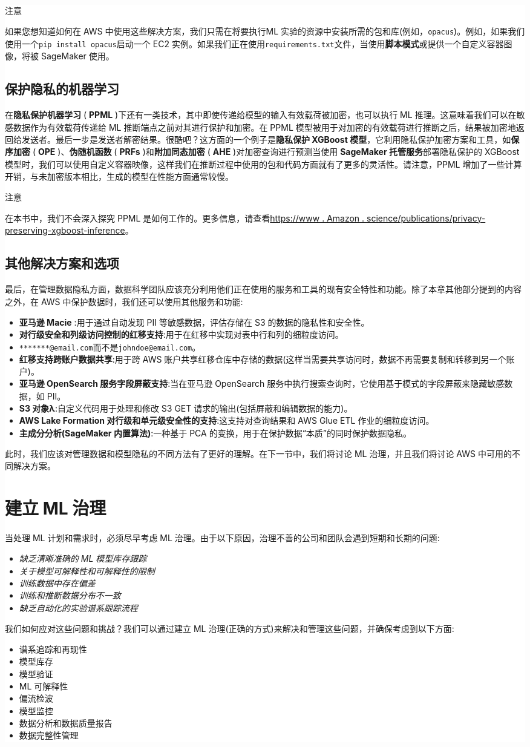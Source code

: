 注意

如果您想知道如何在 AWS 中使用这些解决方案，我们只需在将要执行ML 实验的资源中安装所需的包和库(例如，`opacus`)。例如，如果我们使用一个`pip install opacus`启动一个 EC2 实例。如果我们正在使用`requirements.txt`文件，当使用**脚本模式**或提供一个自定义容器图像，将被 SageMaker 使用。

## 保护隐私的机器学习

在**隐私保护机器学习** ( **PPML** )下还有一类技术，其中即使传递给模型的输入有效载荷被加密，也可以执行 ML 推理。这意味着我们可以在敏感数据作为有效载荷传递给 ML 推断端点之前对其进行保护和加密。在 PPML 模型被用于对加密的有效载荷进行推断之后，结果被加密地返回给发送者。最后一步是发送者解密结果。很酷吧？这方面的一个例子是**隐私保护 XGBoost 模型**，它利用隐私保护加密方案和工具，如**保序加密** ( **OPE** )、**伪随机函数** ( **PRFs** )和**附加同态加密** ( **AHE** )对加密查询进行预测当使用 **SageMaker 托管服务**部署隐私保护的 XGBoost 模型时，我们可以使用自定义容器映像，这样我们在推断过程中使用的包和代码方面就有了更多的灵活性。请注意，PPML 增加了一些计算开销，与未加密版本相比，生成的模型在性能方面通常较慢。

注意

在本书中，我们不会深入探究 PPML 是如何工作的。更多信息，请查看[https://www . Amazon . science/publications/privacy-preserving-xgboost-inference](https://www.amazon.science/publications/privacy-preserving-xgboost-inference)。

## 其他解决方案和选项

最后，在管理数据隐私方面，数据科学团队应该充分利用他们正在使用的服务和工具的现有安全特性和功能。除了本章其他部分提到的内容之外，在 AWS 中保护数据时，我们还可以使用其他服务和功能:

*   **亚马逊 Macie** :用于通过自动发现 PII 等敏感数据，评估存储在 S3 的数据的隐私性和安全性。
*   **对行级安全和列级访问控制的红移支持**:用于在红移中实现对表中行和列的细粒度访问。
*   `*******@email.com`而不是`johndoe@email.com`。
*   **红移支持跨账户数据共享**:用于跨 AWS 账户共享红移仓库中存储的数据(这样当需要共享访问时，数据不再需要复制和转移到另一个账户)。
*   **亚马逊 OpenSearch 服务字段屏蔽支持**:当在亚马逊 OpenSearch 服务中执行搜索查询时，它使用基于模式的字段屏蔽来隐藏敏感数据，如 PII。
*   **S3 对象λ**:自定义代码用于处理和修改 S3 GET 请求的输出(包括屏蔽和编辑数据的能力)。
*   **AWS Lake Formation 对行级和单元级安全性的支持**:这支持对查询结果和 AWS Glue ETL 作业的细粒度访问。
*   **主成分分析(SageMaker 内置算法)**:一种基于 PCA 的变换，用于在保护数据“本质”的同时保护数据隐私。

此时，我们应该对管理数据和模型隐私的不同方法有了更好的理解。在下一节中，我们将讨论 ML 治理，并且我们将讨论 AWS 中可用的不同解决方案。

# 建立 ML 治理

当处理 ML 计划和需求时，必须尽早考虑 ML 治理。由于以下原因，治理不善的公司和团队会遇到短期和长期的问题:

*   *缺乏清晰准确的 ML 模型库存跟踪*
*   *关于模型可解释性和可解释性的限制*
*   *训练数据中存在偏差*
*   *训练和推断数据分布不一致*
*   *缺乏自动化的实验谱系跟踪流程*

我们如何应对这些问题和挑战？我们可以通过建立 ML 治理(正确的方式)来解决和管理这些问题，并确保考虑到以下方面:

*   谱系追踪和再现性
*   模型库存
*   模型验证
*   ML 可解释性
*   偏流检波
*   模型监控
*   数据分析和数据质量报告
*   数据完整性管理

